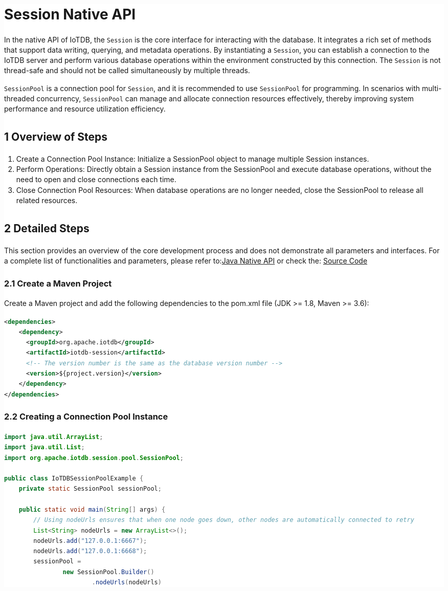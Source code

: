 

# Session Native API

In the native API of IoTDB, the `Session` is the core interface for interacting with the database. It integrates a rich set of methods that support data writing, querying, and metadata operations. By instantiating a `Session`, you can establish a connection to the IoTDB server and perform various database operations within the environment constructed by this connection. The `Session` is not thread-safe and should not be called simultaneously by multiple threads.

`SessionPool` is a connection pool for `Session`, and it is recommended to use `SessionPool` for programming. In scenarios with multi-threaded concurrency, `SessionPool` can manage and allocate connection resources effectively, thereby improving system performance and resource utilization efficiency.

## 1 Overview of Steps
1. Create a Connection Pool Instance: Initialize a SessionPool object to manage multiple Session instances.
2. Perform Operations: Directly obtain a Session instance from the SessionPool and execute database operations, without the need to open and close connections each time.
3. Close Connection Pool Resources: When database operations are no longer needed, close the SessionPool to release all related resources.


## 2 Detailed Steps
This section provides an overview of the core development process and does not demonstrate all parameters and interfaces. For a complete list of functionalities and parameters, please refer to:[Java Native API](./Programming-Java-Native-API.md#3-native-interface-description) or check the: [Source Code](https://github.com/apache/iotdb/tree/master/example/session/src/main/java/org/apache/iotdb)

### 2.1 Create a Maven Project
Create a Maven project and add the following dependencies to the pom.xml file (JDK >= 1.8, Maven >= 3.6):

```xml
<dependencies>
    <dependency>
      <groupId>org.apache.iotdb</groupId>
      <artifactId>iotdb-session</artifactId>
      <!-- The version number is the same as the database version number -->
      <version>${project.version}</version>
    </dependency>
</dependencies>
```
### 2.2 Creating a Connection Pool Instance


```java
import java.util.ArrayList;
import java.util.List;
import org.apache.iotdb.session.pool.SessionPool;

public class IoTDBSessionPoolExample {
    private static SessionPool sessionPool;

    public static void main(String[] args) {
        // Using nodeUrls ensures that when one node goes down, other nodes are automatically connected to retry
        List<String> nodeUrls = new ArrayList<>();
        nodeUrls.add("127.0.0.1:6667");
        nodeUrls.add("127.0.0.1:6668");
        sessionPool =
                new SessionPool.Builder()
                        .nodeUrls(nodeUrls)
```